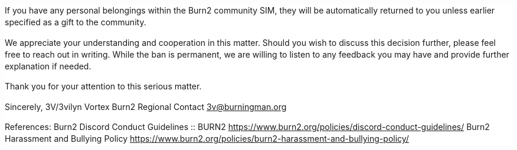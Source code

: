 If you have any personal belongings within the Burn2 community SIM, they will be automatically returned to you unless earlier specified as a gift to the community.

We appreciate your understanding and cooperation in this matter. Should you wish to discuss this decision further, please feel free to reach out in writing. While the ban is permanent, we are willing to listen to any feedback you may have and provide further explanation if needed.

Thank you for your attention to this serious matter.

Sincerely,
3V/3vilyn Vortex
Burn2 Regional Contact
3v@burningman.org

References:
Burn2 Discord Conduct Guidelines :: BURN2
https://www.burn2.org/policies/discord-conduct-guidelines/
Burn2 Harassment and Bullying Policy
https://www.burn2.org/policies/burn2-harassment-and-bullying-policy/
